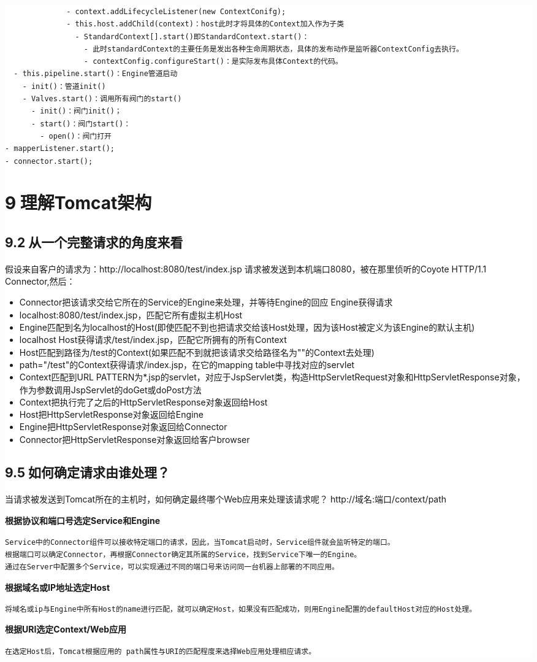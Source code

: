                   - context.addLifecycleListener(new ContextConifg);
                  - this.host.addChild(context)：host此时才将具体的Context加入作为子类
                    - StandardContext[].start()即StandardContext.start()：
                      - 此时standardContext的主要任务是发出各种生命周期状态，具体的发布动作是监听器ContextConfig去执行。
                      - contextConfig.configureStart()：是实际发布具体Context的代码。
      - this.pipeline.start()：Engine管道启动
        - init()：管道init()
        - Valves.start()：调用所有阀门的start()
          - init()：阀门init()；
          - start()：阀门start()：
            - open()：阀门打开
    - mapperListener.start();
    - connector.start();




# 9 理解Tomcat架构
## 9.2 从一个完整请求的角度来看

假设来自客户的请求为：http://localhost:8080/test/index.jsp 请求被发送到本机端口8080，被在那里侦听的Coyote HTTP/1.1 Connector,然后：
- Connector把该请求交给它所在的Service的Engine来处理，并等待Engine的回应 Engine获得请求
- localhost:8080/test/index.jsp，匹配它所有虚拟主机Host
- Engine匹配到名为localhost的Host(即使匹配不到也把请求交给该Host处理，因为该Host被定义为该Engine的默认主机)
- localhost Host获得请求/test/index.jsp，匹配它所拥有的所有Context
- Host匹配到路径为/test的Context(如果匹配不到就把该请求交给路径名为""的Context去处理)
- path="/test"的Context获得请求/index.jsp，在它的mapping table中寻找对应的servlet
- Context匹配到URL PATTERN为*.jsp的servlet，对应于JspServlet类，构造HttpServletRequest对象和HttpServletResponse对象，作为参数调用JspServlet的doGet或doPost方法
- Context把执行完了之后的HttpServletResponse对象返回给Host
- Host把HttpServletResponse对象返回给Engine
- Engine把HttpServletResponse对象返回给Connector
- Connector把HttpServletResponse对象返回给客户browser

## 9.5 如何确定请求由谁处理？

当请求被发送到Tomcat所在的主机时，如何确定最终哪个Web应用来处理该请求呢？
http://域名:端口/context/path

**根据协议和端口号选定Service和Engine**
~~~
Service中的Connector组件可以接收特定端口的请求，因此，当Tomcat启动时，Service组件就会监听特定的端口。
根据端口可以确定Connector，再根据Connector确定其所属的Service，找到Service下唯一的Engine。
通过在Server中配置多个Service，可以实现通过不同的端口号来访问同一台机器上部署的不同应用。
~~~

**根据域名或IP地址选定Host**
~~~
将域名或ip与Engine中所有Host的name进行匹配，就可以确定Host，如果没有匹配成功，则用Engine配置的defaultHost对应的Host处理。
~~~

**根据URI选定Context/Web应用**
~~~
在选定Host后，Tomcat根据应用的 path属性与URI的匹配程度来选择Web应用处理相应请求。
~~~
